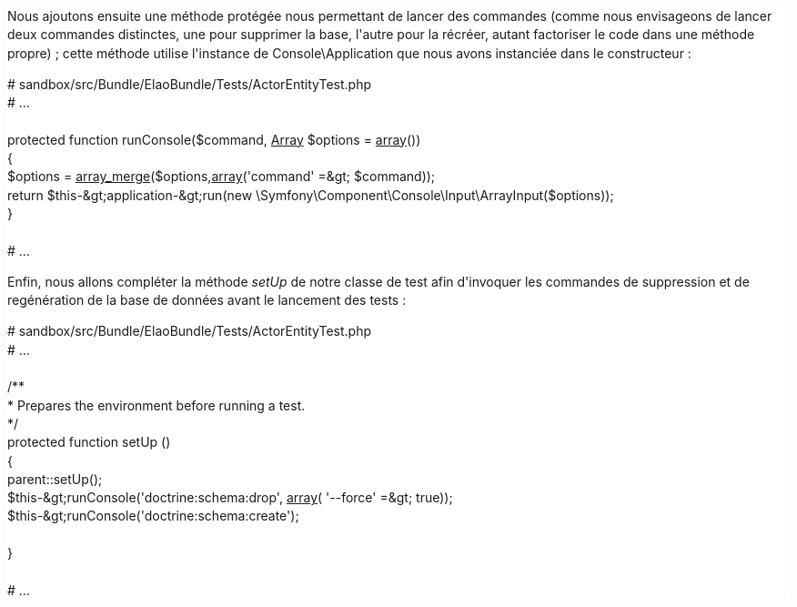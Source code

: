 <p class="standard">
  Nous ajoutons ensuite une méthode protégée nous permettant de lancer des commandes (comme nous envisageons de lancer deux commandes distinctes, une pour supprimer la base, l'autre pour la récréer, autant factoriser le code dans une méthode propre) ; cette méthode utilise l'instance de Console\Application que nous avons instanciée dans le constructeur :
</p>

<div class="codecolorer-container php vibrant" style="overflow:auto;white-space:nowrap;width:100%;">
  <div class="php codecolorer">
    <span class="co2"># sandbox/src/Bundle/ElaoBundle/Tests/ActorEntityTest.php<br /> </span><span class="co2"># …<br /> </span><br /> <span class="kw2">protected</span> <span class="kw2">function</span> runConsole<span class="br0">&#40;</span><span class="re0">$command</span><span class="sy0">,</span> <a href="http://www.php.net/array"><span class="kw3">Array</span></a> <span class="re0">$options</span> <span class="sy0">=</span> <a href="http://www.php.net/array"><span class="kw3">array</span></a><span class="br0">&#40;</span><span class="br0">&#41;</span><span class="br0">&#41;</span><br /> <span class="br0">&#123;</span><br /> <span class="re0">$options</span> <span class="sy0">=</span> <a href="http://www.php.net/array_merge"><span class="kw3">array_merge</span></a><span class="br0">&#40;</span><span class="re0">$options</span><span class="sy0">,</span><a href="http://www.php.net/array"><span class="kw3">array</span></a><span class="br0">&#40;</span><span class="st_h">'command'</span> <span class="sy0">=&</span>gt<span class="sy0">;</span> <span class="re0">$command</span><span class="br0">&#41;</span><span class="br0">&#41;</span><span class="sy0">;</span><br /> <span class="kw1">return</span> <span class="re0">$this</span><span class="sy0">-&</span>gt<span class="sy0">;</span>application<span class="sy0">-&</span>gt<span class="sy0">;</span>run<span class="br0">&#40;</span><span class="kw2">new</span> \Symfony\Component\Console\Input\ArrayInput<span class="br0">&#40;</span><span class="re0">$options</span><span class="br0">&#41;</span><span class="br0">&#41;</span><span class="sy0">;</span><br /> <span class="br0">&#125;</span><br /> <br /> <span class="co2"># ...</span>
  </div>
</div>

<p class="standard">
  Enfin, nous allons compléter la méthode <em>setUp</em> de notre classe de test afin d'invoquer les commandes de suppression et de regénération de la base de données avant le lancement des tests :
</p>

<div class="codecolorer-container php vibrant" style="overflow:auto;white-space:nowrap;width:100%;">
  <div class="php codecolorer">
    <span class="co2"># sandbox/src/Bundle/ElaoBundle/Tests/ActorEntityTest.php<br /> </span><span class="co2"># …<br /> </span><br /> <span class="co4">/**<br /> * Prepares the environment before running a test.<br /> */</span><br /> <span class="kw2">protected</span> <span class="kw2">function</span> setUp <span class="br0">&#40;</span><span class="br0">&#41;</span><br /> <span class="br0">&#123;</span><br /> parent<span class="sy0">::</span><span class="me2">setUp</span><span class="br0">&#40;</span><span class="br0">&#41;</span><span class="sy0">;</span><br /> <span class="re0">$this</span><span class="sy0">-&</span>gt<span class="sy0">;</span>runConsole<span class="br0">&#40;</span><span class="st_h">'doctrine:schema:drop'</span><span class="sy0">,</span> <a href="http://www.php.net/array"><span class="kw3">array</span></a><span class="br0">&#40;</span> <span class="st_h">'--force'</span> <span class="sy0">=&</span>gt<span class="sy0">;</span> <span class="kw4">true</span><span class="br0">&#41;</span><span class="br0">&#41;</span><span class="sy0">;</span><br /> <span class="re0">$this</span><span class="sy0">-&</span>gt<span class="sy0">;</span>runConsole<span class="br0">&#40;</span><span class="st_h">'doctrine:schema:create'</span><span class="br0">&#41;</span><span class="sy0">;</span><br /> <br /> <span class="br0">&#125;</span><br /> <br /> <span class="co2"># ...</span>
  </div>
</div>
